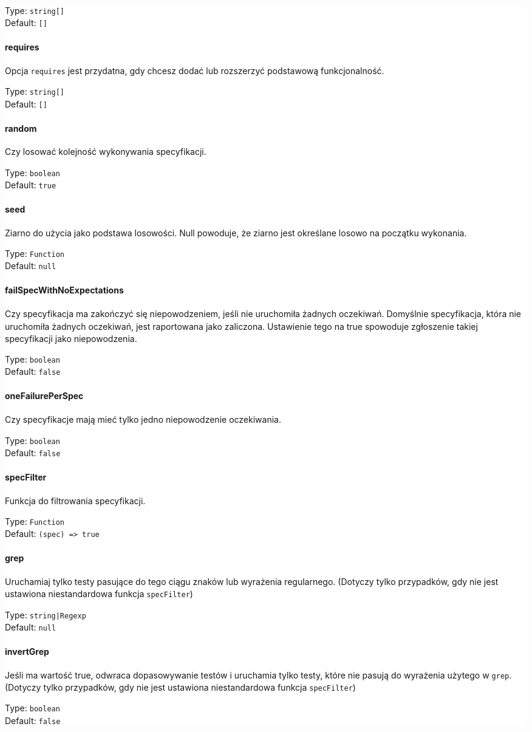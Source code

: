 Type: `string[]`<br />
Default: `[]`

#### requires
Opcja `requires` jest przydatna, gdy chcesz dodać lub rozszerzyć podstawową funkcjonalność.

Type: `string[]`<br />
Default: `[]`

#### random
Czy losować kolejność wykonywania specyfikacji.

Type: `boolean`<br />
Default: `true`

#### seed
Ziarno do użycia jako podstawa losowości. Null powoduje, że ziarno jest określane losowo na początku wykonania.

Type: `Function`<br />
Default: `null`

#### failSpecWithNoExpectations
Czy specyfikacja ma zakończyć się niepowodzeniem, jeśli nie uruchomiła żadnych oczekiwań. Domyślnie specyfikacja, która nie uruchomiła żadnych oczekiwań, jest raportowana jako zaliczona. Ustawienie tego na true spowoduje zgłoszenie takiej specyfikacji jako niepowodzenia.

Type: `boolean`<br />
Default: `false`

#### oneFailurePerSpec
Czy specyfikacje mają mieć tylko jedno niepowodzenie oczekiwania.

Type: `boolean`<br />
Default: `false`

#### specFilter
Funkcja do filtrowania specyfikacji.

Type: `Function`<br />
Default: `(spec) => true`

#### grep
Uruchamiaj tylko testy pasujące do tego ciągu znaków lub wyrażenia regularnego. (Dotyczy tylko przypadków, gdy nie jest ustawiona niestandardowa funkcja `specFilter`)

Type: `string|Regexp`<br />
Default: `null`

#### invertGrep
Jeśli ma wartość true, odwraca dopasowywanie testów i uruchamia tylko testy, które nie pasują do wyrażenia użytego w `grep`. (Dotyczy tylko przypadków, gdy nie jest ustawiona niestandardowa funkcja `specFilter`)

Type: `boolean`<br />
Default: `false`
